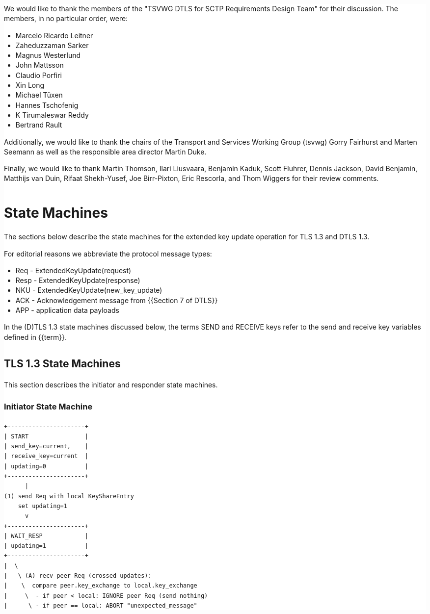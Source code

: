 We would like to thank the members of the "TSVWG DTLS for SCTP
Requirements Design Team" for their discussion. The members, in
no particular order, were:

*  Marcelo Ricardo Leitner
*  Zaheduzzaman Sarker
*  Magnus Westerlund
*  John Mattsson
*  Claudio Porfiri
*  Xin Long
*  Michael Tüxen
*  Hannes Tschofenig
*  K Tirumaleswar Reddy
*  Bertrand Rault

Additionally, we would like to thank the chairs of the
Transport and Services Working Group (tsvwg) Gorry Fairhurst and
Marten Seemann as well as the responsible area director Martin Duke.

Finally, we would like to thank Martin Thomson, Ilari Liusvaara,
Benjamin Kaduk, Scott Fluhrer, Dennis Jackson, David Benjamin,
Matthijs van Duin, Rifaat Shekh-Yusef, Joe Birr-Pixton, Eric Rescorla,
and Thom Wiggers for their review comments.

# State Machines

The sections below describe the state machines for the extended key update
operation for TLS 1.3 and DTLS 1.3.

For editorial reasons we abbreviate the protocol message types:

 * Req - ExtendedKeyUpdate(request)
 * Resp - ExtendedKeyUpdate(response)
 * NKU - ExtendedKeyUpdate(new_key_update)
 * ACK - Acknowledgement message from {{Section 7 of DTLS}}
 * APP - application data payloads

In the (D)TLS 1.3 state machines discussed below, the terms SEND and RECEIVE keys
refer to the send and receive key variables defined in {{term}}.

## TLS 1.3 State Machines

This section describes the initiator and responder state machines.

### Initiator State Machine

~~~ aasvg
+----------------------+
| START                |
| send_key=current,    |
| receive_key=current  |
| updating=0           |
+----------------------+
      |
(1) send Req with local KeyShareEntry
    set updating=1
      v
+----------------------+
| WAIT_RESP            |
| updating=1           |
+----------------------+
|  \
|   \ (A) recv peer Req (crossed updates):
|    \  compare peer.key_exchange to local.key_exchange
|     \  - if peer < local: IGNORE peer Req (send nothing)
|      \ - if peer == local: ABORT "unexpected_message"
~~~